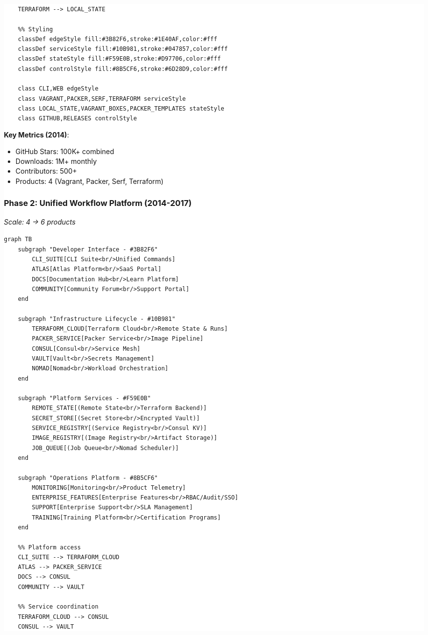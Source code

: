 ```mermaid
    TERRAFORM --> LOCAL_STATE

    %% Styling
    classDef edgeStyle fill:#3B82F6,stroke:#1E40AF,color:#fff
    classDef serviceStyle fill:#10B981,stroke:#047857,color:#fff
    classDef stateStyle fill:#F59E0B,stroke:#D97706,color:#fff
    classDef controlStyle fill:#8B5CF6,stroke:#6D28D9,color:#fff

    class CLI,WEB edgeStyle
    class VAGRANT,PACKER,SERF,TERRAFORM serviceStyle
    class LOCAL_STATE,VAGRANT_BOXES,PACKER_TEMPLATES stateStyle
    class GITHUB,RELEASES controlStyle
```

**Key Metrics (2014)**:
- GitHub Stars: 100K+ combined
- Downloads: 1M+ monthly
- Contributors: 500+
- Products: 4 (Vagrant, Packer, Serf, Terraform)

### Phase 2: Unified Workflow Platform (2014-2017)
*Scale: 4 → 6 products*

```mermaid
graph TB
    subgraph "Developer Interface - #3B82F6"
        CLI_SUITE[CLI Suite<br/>Unified Commands]
        ATLAS[Atlas Platform<br/>SaaS Portal]
        DOCS[Documentation Hub<br/>Learn Platform]
        COMMUNITY[Community Forum<br/>Support Portal]
    end

    subgraph "Infrastructure Lifecycle - #10B981"
        TERRAFORM_CLOUD[Terraform Cloud<br/>Remote State & Runs]
        PACKER_SERVICE[Packer Service<br/>Image Pipeline]
        CONSUL[Consul<br/>Service Mesh]
        VAULT[Vault<br/>Secrets Management]
        NOMAD[Nomad<br/>Workload Orchestration]
    end

    subgraph "Platform Services - #F59E0B"
        REMOTE_STATE[(Remote State<br/>Terraform Backend)]
        SECRET_STORE[(Secret Store<br/>Encrypted Vault)]
        SERVICE_REGISTRY[(Service Registry<br/>Consul KV)]
        IMAGE_REGISTRY[(Image Registry<br/>Artifact Storage)]
        JOB_QUEUE[(Job Queue<br/>Nomad Scheduler)]
    end

    subgraph "Operations Platform - #8B5CF6"
        MONITORING[Monitoring<br/>Product Telemetry]
        ENTERPRISE_FEATURES[Enterprise Features<br/>RBAC/Audit/SSO]
        SUPPORT[Enterprise Support<br/>SLA Management]
        TRAINING[Training Platform<br/>Certification Programs]
    end

    %% Platform access
    CLI_SUITE --> TERRAFORM_CLOUD
    ATLAS --> PACKER_SERVICE
    DOCS --> CONSUL
    COMMUNITY --> VAULT

    %% Service coordination
    TERRAFORM_CLOUD --> CONSUL
    CONSUL --> VAULT
```